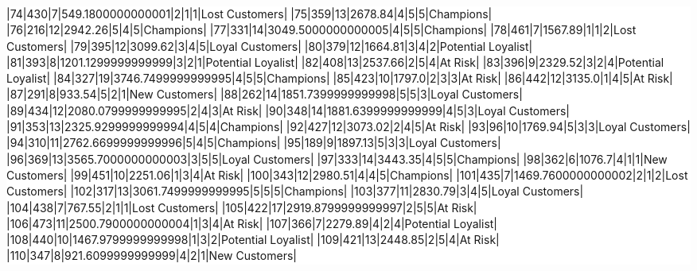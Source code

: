 |74|430|7|549.1800000000001|2|1|1|Lost Customers|
|75|359|13|2678.84|4|5|5|Champions|
|76|216|12|2942.26|5|4|5|Champions|
|77|331|14|3049.5000000000005|4|5|5|Champions|
|78|461|7|1567.89|1|1|2|Lost Customers|
|79|395|12|3099.62|3|4|5|Loyal Customers|
|80|379|12|1664.81|3|4|2|Potential Loyalist|
|81|393|8|1201.1299999999999|3|2|1|Potential Loyalist|
|82|408|13|2537.66|2|5|4|At Risk|
|83|396|9|2329.52|3|2|4|Potential Loyalist|
|84|327|19|3746.7499999999995|4|5|5|Champions|
|85|423|10|1797.0|2|3|3|At Risk|
|86|442|12|3135.0|1|4|5|At Risk|
|87|291|8|933.54|5|2|1|New Customers|
|88|262|14|1851.7399999999998|5|5|3|Loyal Customers|
|89|434|12|2080.0799999999995|2|4|3|At Risk|
|90|348|14|1881.6399999999999|4|5|3|Loyal Customers|
|91|353|13|2325.9299999999994|4|5|4|Champions|
|92|427|12|3073.02|2|4|5|At Risk|
|93|96|10|1769.94|5|3|3|Loyal Customers|
|94|310|11|2762.6699999999996|5|4|5|Champions|
|95|189|9|1897.13|5|3|3|Loyal Customers|
|96|369|13|3565.7000000000003|3|5|5|Loyal Customers|
|97|333|14|3443.35|4|5|5|Champions|
|98|362|6|1076.7|4|1|1|New Customers|
|99|451|10|2251.06|1|3|4|At Risk|
|100|343|12|2980.51|4|4|5|Champions|
|101|435|7|1469.7600000000002|2|1|2|Lost Customers|
|102|317|13|3061.7499999999995|5|5|5|Champions|
|103|377|11|2830.79|3|4|5|Loyal Customers|
|104|438|7|767.55|2|1|1|Lost Customers|
|105|422|17|2919.8799999999997|2|5|5|At Risk|
|106|473|11|2500.7900000000004|1|3|4|At Risk|
|107|366|7|2279.89|4|2|4|Potential Loyalist|
|108|440|10|1467.9799999999998|1|3|2|Potential Loyalist|
|109|421|13|2448.85|2|5|4|At Risk|
|110|347|8|921.6099999999999|4|2|1|New Customers|